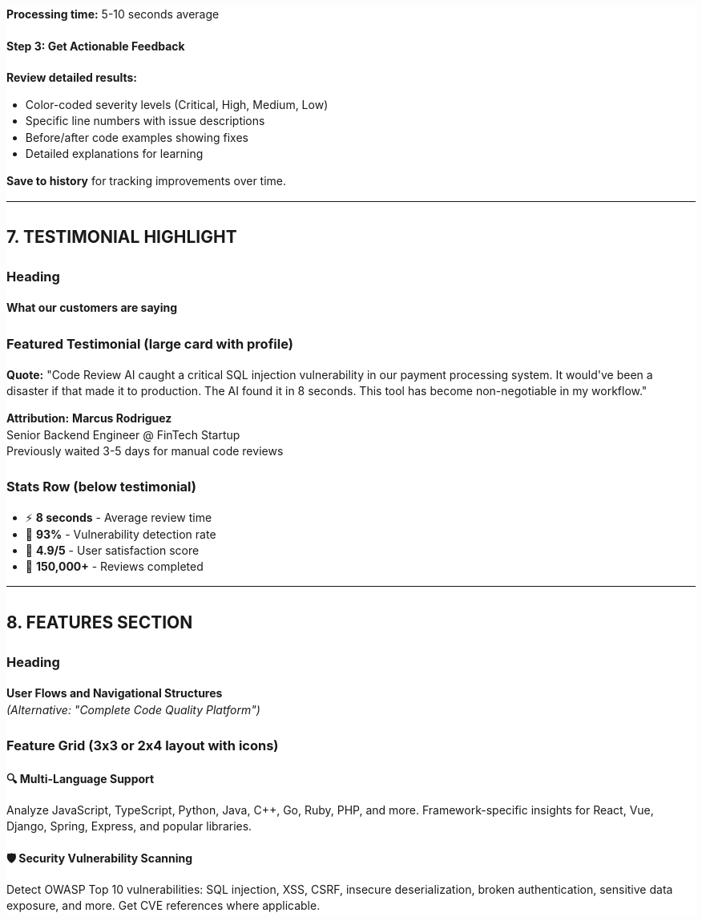 **Processing time:** 5-10 seconds average

#### Step 3: Get Actionable Feedback
**Review detailed results:**
- Color-coded severity levels (Critical, High, Medium, Low)
- Specific line numbers with issue descriptions
- Before/after code examples showing fixes
- Detailed explanations for learning

**Save to history** for tracking improvements over time.

---

## 7. TESTIMONIAL HIGHLIGHT

### Heading
**What our customers are saying**

### Featured Testimonial (large card with profile)

**Quote:**
"Code Review AI caught a critical SQL injection vulnerability in our payment processing system. It would've been a disaster if that made it to production. The AI found it in 8 seconds. This tool has become non-negotiable in my workflow."

**Attribution:**
**Marcus Rodriguez**  
Senior Backend Engineer @ FinTech Startup  
Previously waited 3-5 days for manual code reviews

### Stats Row (below testimonial)
- ⚡ **8 seconds** - Average review time
- 🎯 **93%** - Vulnerability detection rate
- 💯 **4.9/5** - User satisfaction score
- 🚀 **150,000+** - Reviews completed

---

## 8. FEATURES SECTION

### Heading
**User Flows and Navigational Structures**  
_(Alternative: "Complete Code Quality Platform")_

### Feature Grid (3x3 or 2x4 layout with icons)

#### 🔍 Multi-Language Support
Analyze JavaScript, TypeScript, Python, Java, C++, Go, Ruby, PHP, and more. Framework-specific insights for React, Vue, Django, Spring, Express, and popular libraries.

#### 🛡️ Security Vulnerability Scanning
Detect OWASP Top 10 vulnerabilities: SQL injection, XSS, CSRF, insecure deserialization, broken authentication, sensitive data exposure, and more. Get CVE references where applicable.
